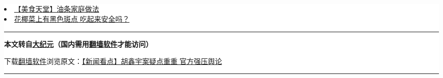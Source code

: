 <li><a href="https://github.com/19920513/djy/blob/master/gb/23/8/29/n14063138.md#1">【美食天堂】油条家庭做法</a></li>
<li><a href="https://github.com/19920513/djy/blob/master/gb/23/8/31/n14064562.md#1">花椰菜上有黑色斑点 吃起来安全吗？</a></li>
<hr>

<strong>本文转自<a href="https://www.epochtimes.com">大纪元</a>（国内需用<a href="https://github.com/19920513/www/blob/master/README.md#8">翻墙软件</a>才能访问）</strong><p>下载<a href="https://github.com/19920513/www/blob/master/README.md#8">翻墙软件</a>浏览原文：<a href="https://www.epochtimes.com/gb/23/2/3/n13921278.htm">【新闻看点】胡鑫宇案疑点重重 官方强压舆论</a></p><hr>
